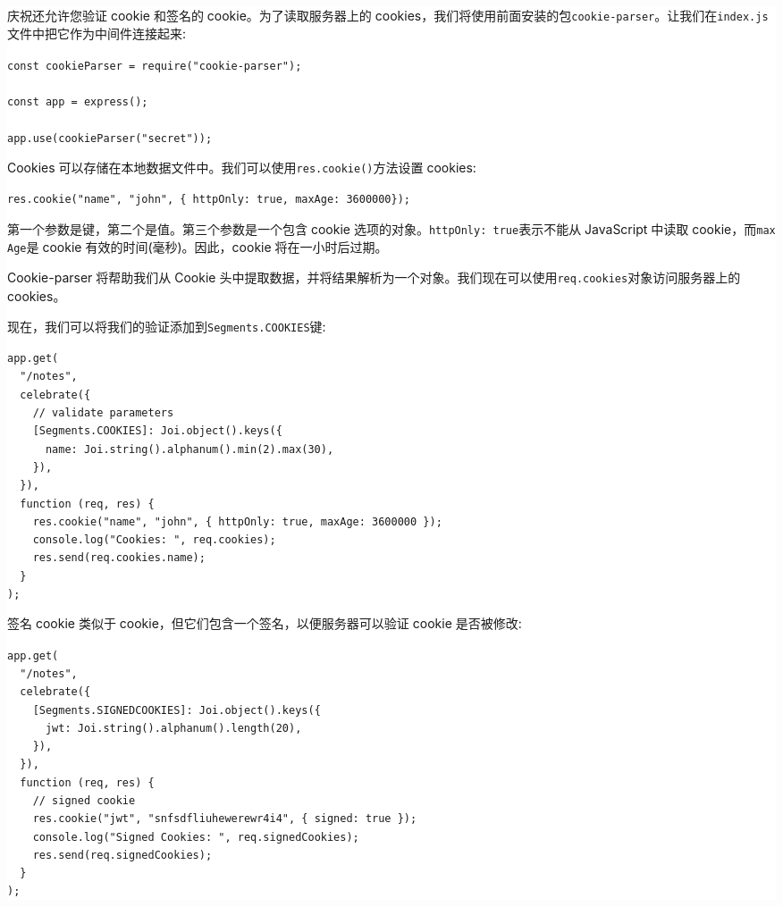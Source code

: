 庆祝还允许您验证 cookie 和签名的 cookie。为了读取服务器上的 cookies，我们将使用前面安装的包`cookie-parser`。让我们在`index.js`文件中把它作为中间件连接起来:

```
const cookieParser = require("cookie-parser");

const app = express();

app.use(cookieParser("secret"));

```

Cookies 可以存储在本地数据文件中。我们可以使用`res.cookie()`方法设置 cookies:

```
res.cookie("name", "john", { httpOnly: true, maxAge: 3600000});

```

第一个参数是键，第二个是值。第三个参数是一个包含 cookie 选项的对象。`httpOnly: true`表示不能从 JavaScript 中读取 cookie，而`maxAge`是 cookie 有效的时间(毫秒)。因此，cookie 将在一小时后过期。

Cookie-parser 将帮助我们从 Cookie 头中提取数据，并将结果解析为一个对象。我们现在可以使用`req.cookies`对象访问服务器上的 cookies。

现在，我们可以将我们的验证添加到`Segments.COOKIES`键:

```
app.get(
  "/notes",
  celebrate({
    // validate parameters
    [Segments.COOKIES]: Joi.object().keys({
      name: Joi.string().alphanum().min(2).max(30),
    }),
  }),
  function (req, res) {
    res.cookie("name", "john", { httpOnly: true, maxAge: 3600000 });
    console.log("Cookies: ", req.cookies);
    res.send(req.cookies.name);
  }
);

```

签名 cookie 类似于 cookie，但它们包含一个签名，以便服务器可以验证 cookie 是否被修改:

```
app.get(
  "/notes",
  celebrate({
    [Segments.SIGNEDCOOKIES]: Joi.object().keys({
      jwt: Joi.string().alphanum().length(20),
    }),
  }),
  function (req, res) {
    // signed cookie
    res.cookie("jwt", "snfsdfliuhewerewr4i4", { signed: true });
    console.log("Signed Cookies: ", req.signedCookies);
    res.send(req.signedCookies);
  }
);

```

